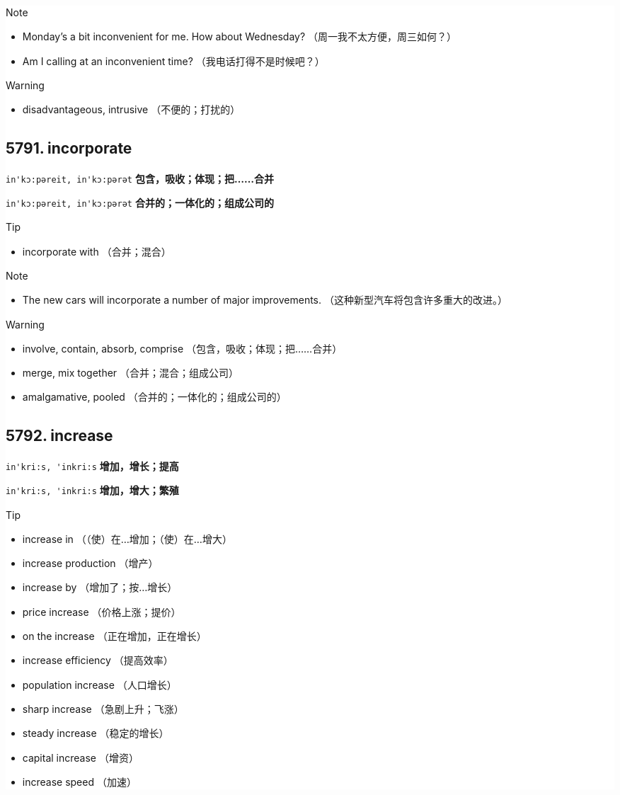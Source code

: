 > [!NOTE]
>
> - Monday’s a bit inconvenient for me. How about Wednesday? （周一我不太方便，周三如何？）
>
> - Am I calling at an inconvenient time? （我电话打得不是时候吧？）
>

> [!WARNING]
>
> - disadvantageous, intrusive （不便的；打扰的）
>

## 5791. incorporate

`in'kɔ:pəreit, in'kɔ:pərət`  **包含，吸收；体现；把……合并**

`in'kɔ:pəreit, in'kɔ:pərət`  **合并的；一体化的；组成公司的**

> [!TIP]
>
> - incorporate with （合并；混合）
>

> [!NOTE]
>
> - The new cars will incorporate a number of major improvements. （这种新型汽车将包含许多重大的改进。）
>

> [!WARNING]
>
> - involve, contain, absorb, comprise （包含，吸收；体现；把……合并）
>
> - merge, mix together （合并；混合；组成公司）
>
> - amalgamative, pooled （合并的；一体化的；组成公司的）
>

## 5792. increase

`in'kri:s, 'inkri:s`  **增加，增长；提高**

`in'kri:s, 'inkri:s`  **增加，增大；繁殖**

> [!TIP]
>
> - increase in （（使）在…增加；（使）在…增大）
>
> - increase production （增产）
>
> - increase by （增加了；按…增长）
>
> - price increase （价格上涨；提价）
>
> - on the increase （正在增加，正在增长）
>
> - increase efficiency （提高效率）
>
> - population increase （人口增长）
>
> - sharp increase （急剧上升；飞涨）
>
> - steady increase （稳定的增长）
>
> - capital increase （增资）
>
> - increase speed （加速）